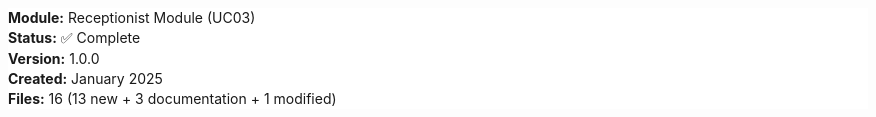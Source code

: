 
**Module:** Receptionist Module (UC03)  
**Status:** ✅ Complete  
**Version:** 1.0.0  
**Created:** January 2025  
**Files:** 16 (13 new + 3 documentation + 1 modified)
